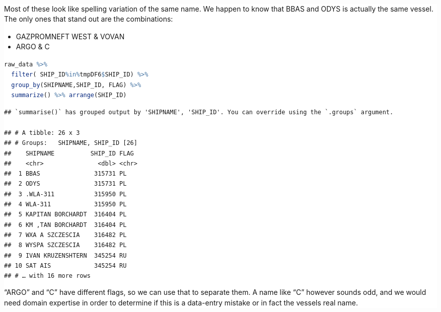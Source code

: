 Most of these look like spelling variation of the same name. We happen
to know that BBAS and ODYS is actually the same vessel. The only ones
that stand out are the combinations:

  - GAZPROMNEFT WEST & VOVAN
  - ARGO & C



``` r
raw_data %>% 
  filter( SHIP_ID%in%tmpDF6$SHIP_ID) %>% 
  group_by(SHIPNAME,SHIP_ID, FLAG) %>% 
  summarize() %>% arrange(SHIP_ID)
```

    ## `summarise()` has grouped output by 'SHIPNAME', 'SHIP_ID'. You can override using the `.groups` argument.

    ## # A tibble: 26 x 3
    ## # Groups:   SHIPNAME, SHIP_ID [26]
    ##    SHIPNAME          SHIP_ID FLAG 
    ##    <chr>               <dbl> <chr>
    ##  1 BBAS               315731 PL   
    ##  2 ODYS               315731 PL   
    ##  3 .WLA-311           315950 PL   
    ##  4 WLA-311            315950 PL   
    ##  5 KAPITAN BORCHARDT  316404 PL   
    ##  6 KM ,TAN BORCHARDT  316404 PL   
    ##  7 WXA A SZCZESCIA    316482 PL   
    ##  8 WYSPA SZCZESCIA    316482 PL   
    ##  9 IVAN KRUZENSHTERN  345254 RU   
    ## 10 SAT AIS            345254 RU   
    ## # … with 16 more rows

“ARGO” and “C” have different flags, so we can use that to separate
them. A name like “C” however sounds odd, and we would need domain
expertise in order to determine if this is a data-entry mistake or in
fact the vessels real name.
